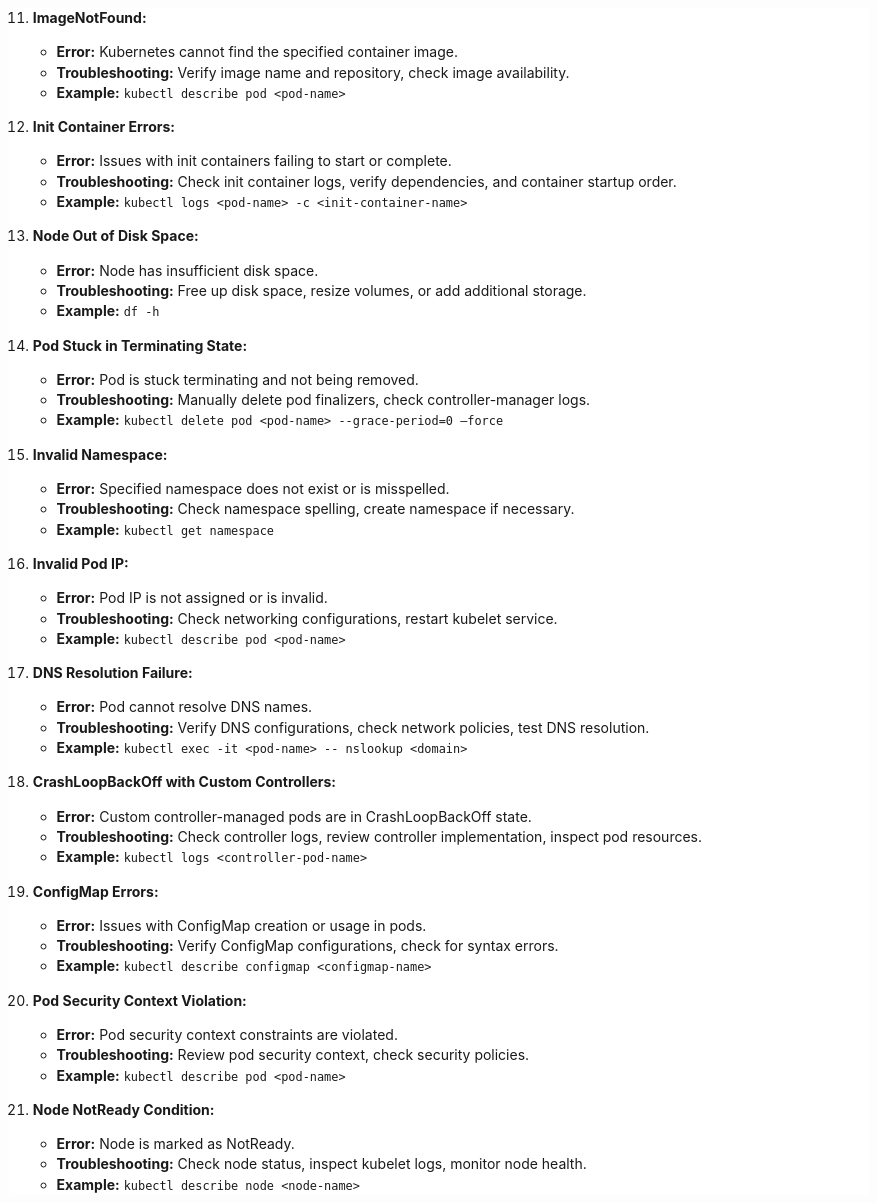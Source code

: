 11. **ImageNotFound:**
    - **Error:** Kubernetes cannot find the specified container image.
    - **Troubleshooting:** Verify image name and repository, check image availability.
    - **Example:** `kubectl describe pod <pod-name>`

12. **Init Container Errors:**
    - **Error:** Issues with init containers failing to start or complete.
    - **Troubleshooting:** Check init container logs, verify dependencies, and container startup order.
    - **Example:** `kubectl logs <pod-name> -c <init-container-name>`

13. **Node Out of Disk Space:**
    - **Error:** Node has insufficient disk space.
    - **Troubleshooting:** Free up disk space, resize volumes, or add additional storage.
    - **Example:** `df -h`

14. **Pod Stuck in Terminating State:**
    - **Error:** Pod is stuck terminating and not being removed.
    - **Troubleshooting:** Manually delete pod finalizers, check controller-manager logs.
    - **Example:** `kubectl delete pod <pod-name> --grace-period=0 –force`

15. **Invalid Namespace:**
    - **Error:** Specified namespace does not exist or is misspelled.
    - **Troubleshooting:** Check namespace spelling, create namespace if necessary.
    - **Example:** `kubectl get namespace`

16. **Invalid Pod IP:**
    - **Error:** Pod IP is not assigned or is invalid.
    - **Troubleshooting:** Check networking configurations, restart kubelet service.
    - **Example:** `kubectl describe pod <pod-name>`

17. **DNS Resolution Failure:**
    - **Error:** Pod cannot resolve DNS names.
    - **Troubleshooting:** Verify DNS configurations, check network policies, test DNS resolution.
    - **Example:** `kubectl exec -it <pod-name> -- nslookup <domain>`

18. **CrashLoopBackOff with Custom Controllers:**
    - **Error:** Custom controller-managed pods are in CrashLoopBackOff state.
    - **Troubleshooting:** Check controller logs, review controller implementation, inspect pod resources.
    - **Example:** `kubectl logs <controller-pod-name>`

19. **ConfigMap Errors:**
    - **Error:** Issues with ConfigMap creation or usage in pods.
    - **Troubleshooting:** Verify ConfigMap configurations, check for syntax errors.
    - **Example:** `kubectl describe configmap <configmap-name>`

20. **Pod Security Context Violation:**
    - **Error:** Pod security context constraints are violated.
    - **Troubleshooting:** Review pod security context, check security policies.
    - **Example:** `kubectl describe pod <pod-name>`

21. **Node NotReady Condition:**
    - **Error:** Node is marked as NotReady.
    - **Troubleshooting:** Check node status, inspect kubelet logs, monitor node health.
    - **Example:** `kubectl describe node <node-name>`
